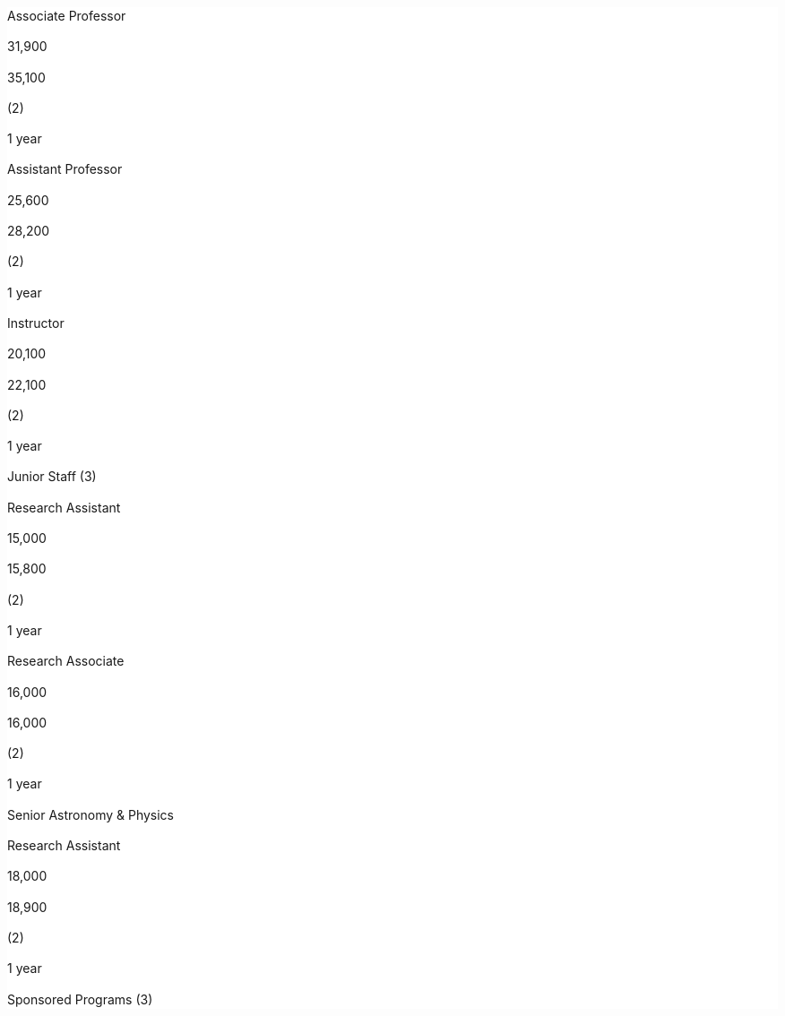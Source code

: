 Associate Professor

31,900

35,100

(2)

1 year

Assistant Professor

25,600

28,200

(2)

1 year

Instructor

20,100

22,100

(2)

1 year

Junior Staff (3)

Research Assistant

15,000

15,800

(2)

1 year

Research Associate

16,000

16,000

(2)

1 year

Senior Astronomy & Physics

Research Assistant

18,000

18,900

(2)

1 year

Sponsored Programs (3)
